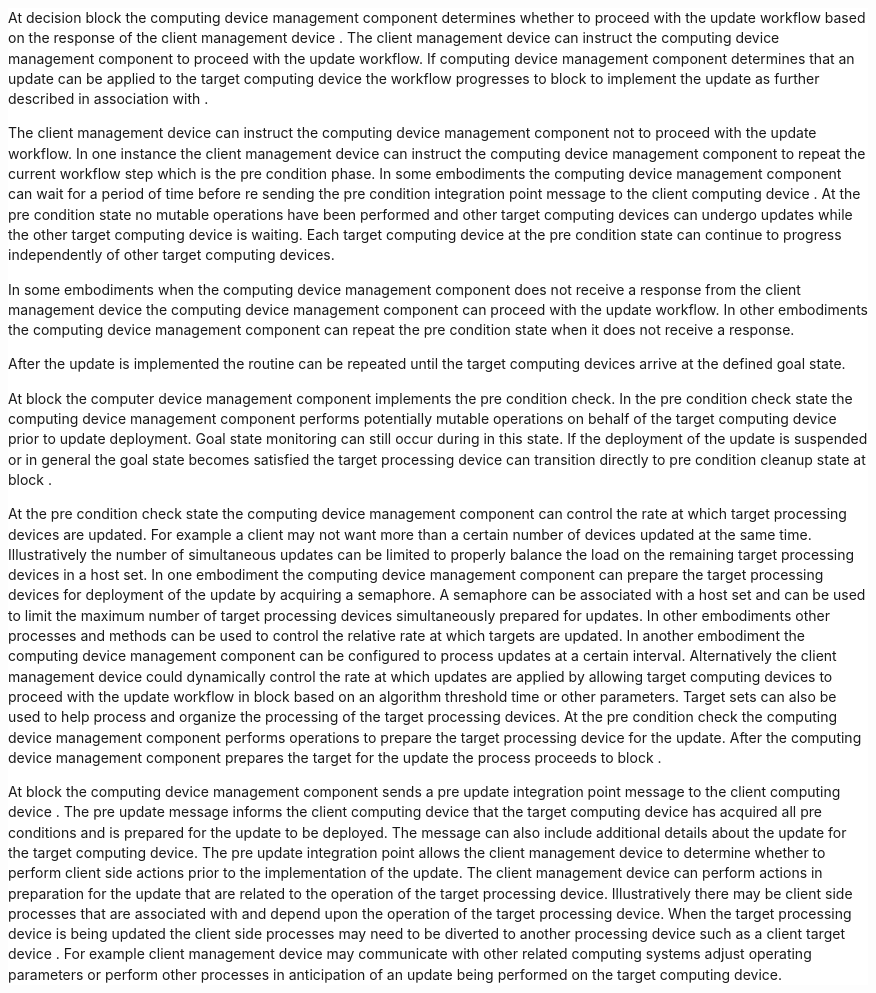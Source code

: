 At decision block the computing device management component determines whether to proceed with the update workflow based on the response of the client management device . The client management device can instruct the computing device management component to proceed with the update workflow. If computing device management component determines that an update can be applied to the target computing device the workflow progresses to block to implement the update as further described in association with .

The client management device can instruct the computing device management component not to proceed with the update workflow. In one instance the client management device can instruct the computing device management component to repeat the current workflow step which is the pre condition phase. In some embodiments the computing device management component can wait for a period of time before re sending the pre condition integration point message to the client computing device . At the pre condition state no mutable operations have been performed and other target computing devices can undergo updates while the other target computing device is waiting. Each target computing device at the pre condition state can continue to progress independently of other target computing devices.

In some embodiments when the computing device management component does not receive a response from the client management device the computing device management component can proceed with the update workflow. In other embodiments the computing device management component can repeat the pre condition state when it does not receive a response.

After the update is implemented the routine can be repeated until the target computing devices arrive at the defined goal state.

At block the computer device management component implements the pre condition check. In the pre condition check state the computing device management component performs potentially mutable operations on behalf of the target computing device prior to update deployment. Goal state monitoring can still occur during in this state. If the deployment of the update is suspended or in general the goal state becomes satisfied the target processing device can transition directly to pre condition cleanup state at block .

At the pre condition check state the computing device management component can control the rate at which target processing devices are updated. For example a client may not want more than a certain number of devices updated at the same time. Illustratively the number of simultaneous updates can be limited to properly balance the load on the remaining target processing devices in a host set. In one embodiment the computing device management component can prepare the target processing devices for deployment of the update by acquiring a semaphore. A semaphore can be associated with a host set and can be used to limit the maximum number of target processing devices simultaneously prepared for updates. In other embodiments other processes and methods can be used to control the relative rate at which targets are updated. In another embodiment the computing device management component can be configured to process updates at a certain interval. Alternatively the client management device could dynamically control the rate at which updates are applied by allowing target computing devices to proceed with the update workflow in block based on an algorithm threshold time or other parameters. Target sets can also be used to help process and organize the processing of the target processing devices. At the pre condition check the computing device management component performs operations to prepare the target processing device for the update. After the computing device management component prepares the target for the update the process proceeds to block .

At block the computing device management component sends a pre update integration point message to the client computing device . The pre update message informs the client computing device that the target computing device has acquired all pre conditions and is prepared for the update to be deployed. The message can also include additional details about the update for the target computing device. The pre update integration point allows the client management device to determine whether to perform client side actions prior to the implementation of the update. The client management device can perform actions in preparation for the update that are related to the operation of the target processing device. Illustratively there may be client side processes that are associated with and depend upon the operation of the target processing device. When the target processing device is being updated the client side processes may need to be diverted to another processing device such as a client target device . For example client management device may communicate with other related computing systems adjust operating parameters or perform other processes in anticipation of an update being performed on the target computing device.

